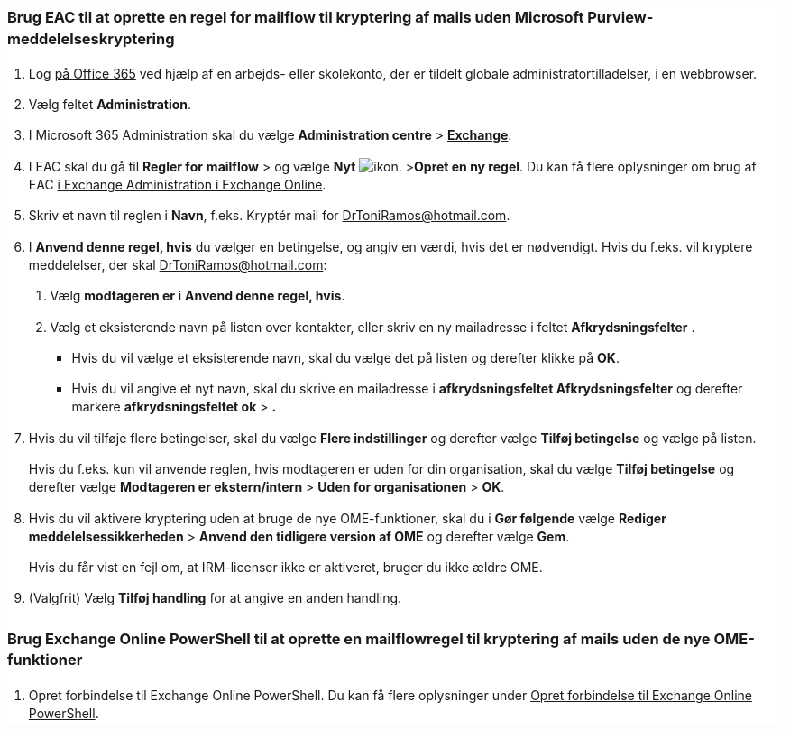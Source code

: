 ### <a name="use-the-eac-to-create-a-mail-flow-rule-for-encrypting-email-messages-without-microsoft-purview-message-encryption"></a>Brug EAC til at oprette en regel for mailflow til kryptering af mails uden Microsoft Purview-meddelelseskryptering

1. Log [på Office 365](https://support.office.com/article/b9582171-fd1f-4284-9846-bdd72bb28426#ID0EAABAAA=Web_browser) ved hjælp af en arbejds- eller skolekonto, der er tildelt globale administratortilladelser, i en webbrowser.

2. Vælg feltet **Administration**.

3. I Microsoft 365 Administration skal du vælge **Administration centre** \> <a href="https://go.microsoft.com/fwlink/p/?linkid=2059104" target="_blank">**Exchange**</a>.

4. I EAC skal du gå til **Regler for** **mailflow** \> og vælge **Nyt** ![ikon.](../media/457cd93f-22c2-4571-9f83-1b129bcfb58e.gif) \>**Opret en ny regel**. Du kan få flere oplysninger om brug af EAC [i Exchange Administration i Exchange Online](/exchange/exchange-admin-center).

5. Skriv et navn til reglen i **Navn**, f.eks. Kryptér mail for DrToniRamos@hotmail.com.

6. I **Anvend denne regel, hvis** du vælger en betingelse, og angiv en værdi, hvis det er nødvendigt. Hvis du f.eks. vil kryptere meddelelser, der skal DrToniRamos@hotmail.com:

   1. Vælg **modtageren er i** **Anvend denne regel, hvis**.

   2. Vælg et eksisterende navn på listen over kontakter, eller skriv en ny mailadresse i feltet **Afkrydsningsfelter** .

      - Hvis du vil vælge et eksisterende navn, skal du vælge det på listen og derefter klikke på **OK**.

      - Hvis du vil angive et nyt navn, skal du skrive en mailadresse i **afkrydsningsfeltet Afkrydsningsfelter** og derefter markere **afkrydsningsfeltet ok** \> **.**

7. Hvis du vil tilføje flere betingelser, skal du vælge **Flere indstillinger** og derefter vælge **Tilføj betingelse** og vælge på listen.

   Hvis du f.eks. kun vil anvende reglen, hvis modtageren er uden for din organisation, skal du vælge **Tilføj betingelse** og derefter vælge **Modtageren er ekstern/intern** \> **Uden for organisationen** \> **OK**.

8. Hvis du vil aktivere kryptering uden at bruge de nye OME-funktioner, skal du i **Gør følgende** vælge **Rediger meddelelsessikkerheden** \> **Anvend den tidligere version af OME** og derefter vælge **Gem**.

   Hvis du får vist en fejl om, at IRM-licenser ikke er aktiveret, bruger du ikke ældre OME.

9. (Valgfrit) Vælg **Tilføj handling** for at angive en anden handling.

### <a name="use-exchange-online-powershell-to-create-a-mail-flow-rule-for-encrypting-email-messages-without-the-new-ome-capabilities"></a>Brug Exchange Online PowerShell til at oprette en mailflowregel til kryptering af mails uden de nye OME-funktioner

1. Opret forbindelse til Exchange Online PowerShell. Du kan få flere oplysninger under [Opret forbindelse til Exchange Online PowerShell](/powershell/exchange/connect-to-exchange-online-powershell).
